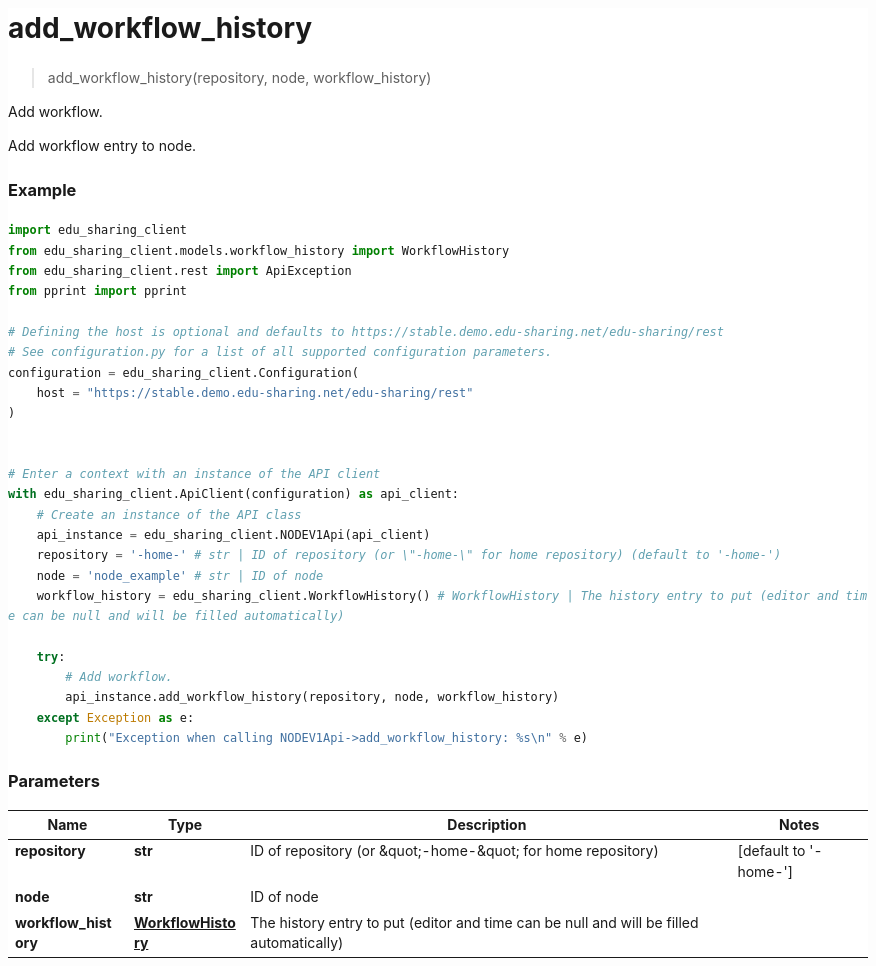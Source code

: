 # **add_workflow_history**
> add_workflow_history(repository, node, workflow_history)

Add workflow.

Add workflow entry to node.

### Example


```python
import edu_sharing_client
from edu_sharing_client.models.workflow_history import WorkflowHistory
from edu_sharing_client.rest import ApiException
from pprint import pprint

# Defining the host is optional and defaults to https://stable.demo.edu-sharing.net/edu-sharing/rest
# See configuration.py for a list of all supported configuration parameters.
configuration = edu_sharing_client.Configuration(
    host = "https://stable.demo.edu-sharing.net/edu-sharing/rest"
)


# Enter a context with an instance of the API client
with edu_sharing_client.ApiClient(configuration) as api_client:
    # Create an instance of the API class
    api_instance = edu_sharing_client.NODEV1Api(api_client)
    repository = '-home-' # str | ID of repository (or \"-home-\" for home repository) (default to '-home-')
    node = 'node_example' # str | ID of node
    workflow_history = edu_sharing_client.WorkflowHistory() # WorkflowHistory | The history entry to put (editor and time can be null and will be filled automatically)

    try:
        # Add workflow.
        api_instance.add_workflow_history(repository, node, workflow_history)
    except Exception as e:
        print("Exception when calling NODEV1Api->add_workflow_history: %s\n" % e)
```



### Parameters


Name | Type | Description  | Notes
------------- | ------------- | ------------- | -------------
 **repository** | **str**| ID of repository (or \&quot;-home-\&quot; for home repository) | [default to &#39;-home-&#39;]
 **node** | **str**| ID of node | 
 **workflow_history** | [**WorkflowHistory**](WorkflowHistory.md)| The history entry to put (editor and time can be null and will be filled automatically) | 
